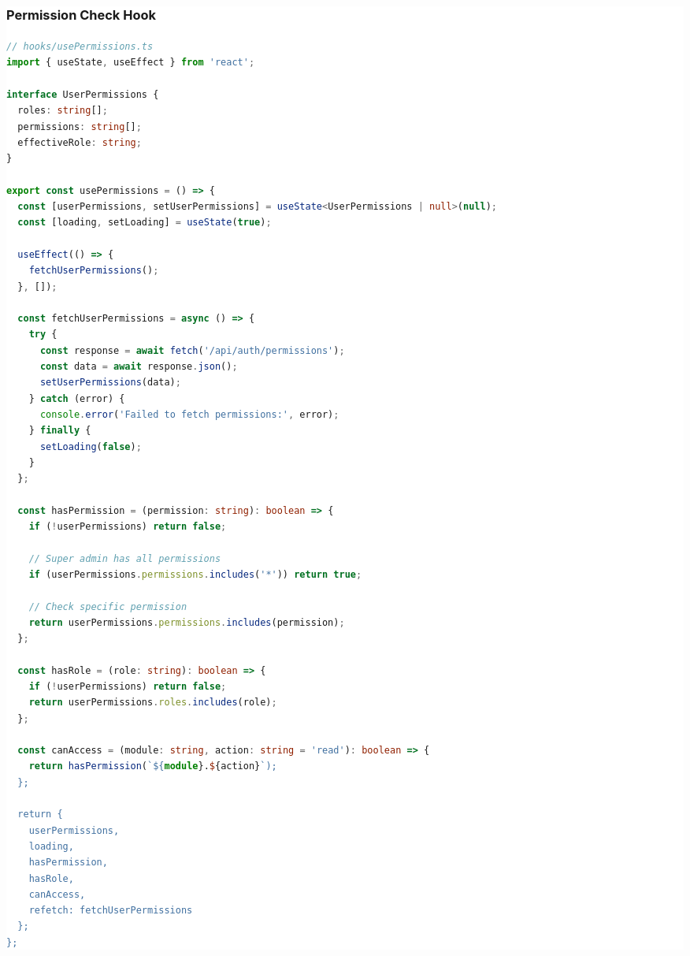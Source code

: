 ### Permission Check Hook

```typescript
// hooks/usePermissions.ts
import { useState, useEffect } from 'react';

interface UserPermissions {
  roles: string[];
  permissions: string[];
  effectiveRole: string;
}

export const usePermissions = () => {
  const [userPermissions, setUserPermissions] = useState<UserPermissions | null>(null);
  const [loading, setLoading] = useState(true);

  useEffect(() => {
    fetchUserPermissions();
  }, []);

  const fetchUserPermissions = async () => {
    try {
      const response = await fetch('/api/auth/permissions');
      const data = await response.json();
      setUserPermissions(data);
    } catch (error) {
      console.error('Failed to fetch permissions:', error);
    } finally {
      setLoading(false);
    }
  };

  const hasPermission = (permission: string): boolean => {
    if (!userPermissions) return false;
    
    // Super admin has all permissions
    if (userPermissions.permissions.includes('*')) return true;
    
    // Check specific permission
    return userPermissions.permissions.includes(permission);
  };

  const hasRole = (role: string): boolean => {
    if (!userPermissions) return false;
    return userPermissions.roles.includes(role);
  };

  const canAccess = (module: string, action: string = 'read'): boolean => {
    return hasPermission(`${module}.${action}`);
  };

  return {
    userPermissions,
    loading,
    hasPermission,
    hasRole,
    canAccess,
    refetch: fetchUserPermissions
  };
};
```
